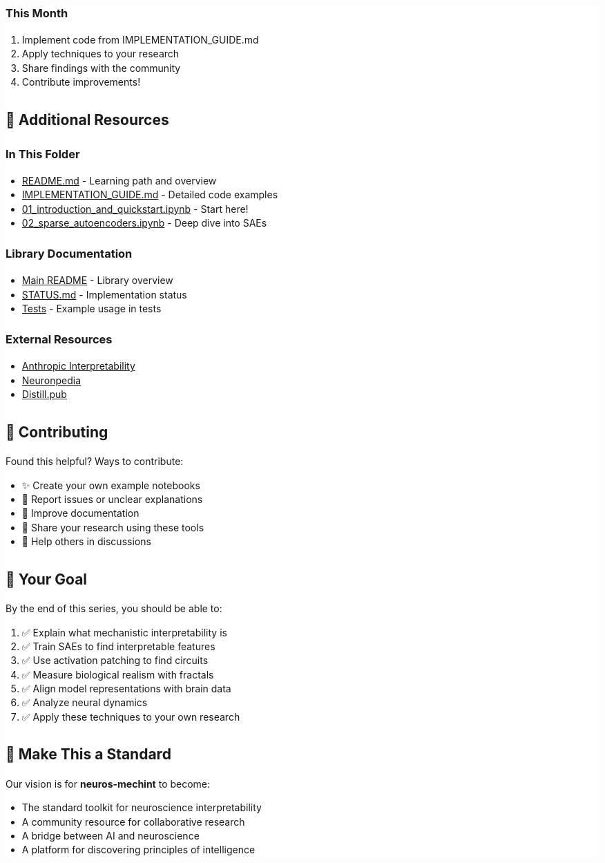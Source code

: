 ### This Month
1. Implement code from IMPLEMENTATION_GUIDE.md
2. Apply techniques to your research
3. Share findings with the community
4. Contribute improvements!

## 📖 Additional Resources

### In This Folder
- [README.md](README.md) - Learning path and overview
- [IMPLEMENTATION_GUIDE.md](IMPLEMENTATION_GUIDE.md) - Detailed code examples
- [01_introduction_and_quickstart.ipynb](01_introduction_and_quickstart.ipynb) - Start here!
- [02_sparse_autoencoders.ipynb](02_sparse_autoencoders.ipynb) - Deep dive into SAEs

### Library Documentation
- [Main README](../README.md) - Library overview
- [STATUS.md](../STATUS.md) - Implementation status
- [Tests](../tests/) - Example usage in tests

### External Resources
- [Anthropic Interpretability](https://transformer-circuits.pub/)
- [Neuronpedia](https://neuronpedia.org/)
- [Distill.pub](https://distill.pub/)

## 🤝 Contributing

Found this helpful? Ways to contribute:
- ✨ Create your own example notebooks
- 🐛 Report issues or unclear explanations
- 📝 Improve documentation
- 🔬 Share your research using these tools
- 💬 Help others in discussions

## 🎯 Your Goal

By the end of this series, you should be able to:
1. ✅ Explain what mechanistic interpretability is
2. ✅ Train SAEs to find interpretable features
3. ✅ Use activation patching to find circuits
4. ✅ Measure biological realism with fractals
5. ✅ Align model representations with brain data
6. ✅ Analyze neural dynamics
7. ✅ Apply these techniques to your own research

## 🌟 Make This a Standard

Our vision is for **neuros-mechint** to become:
- The standard toolkit for neuroscience interpretability
- A community resource for collaborative research
- A bridge between AI and neuroscience
- A platform for discovering principles of intelligence
